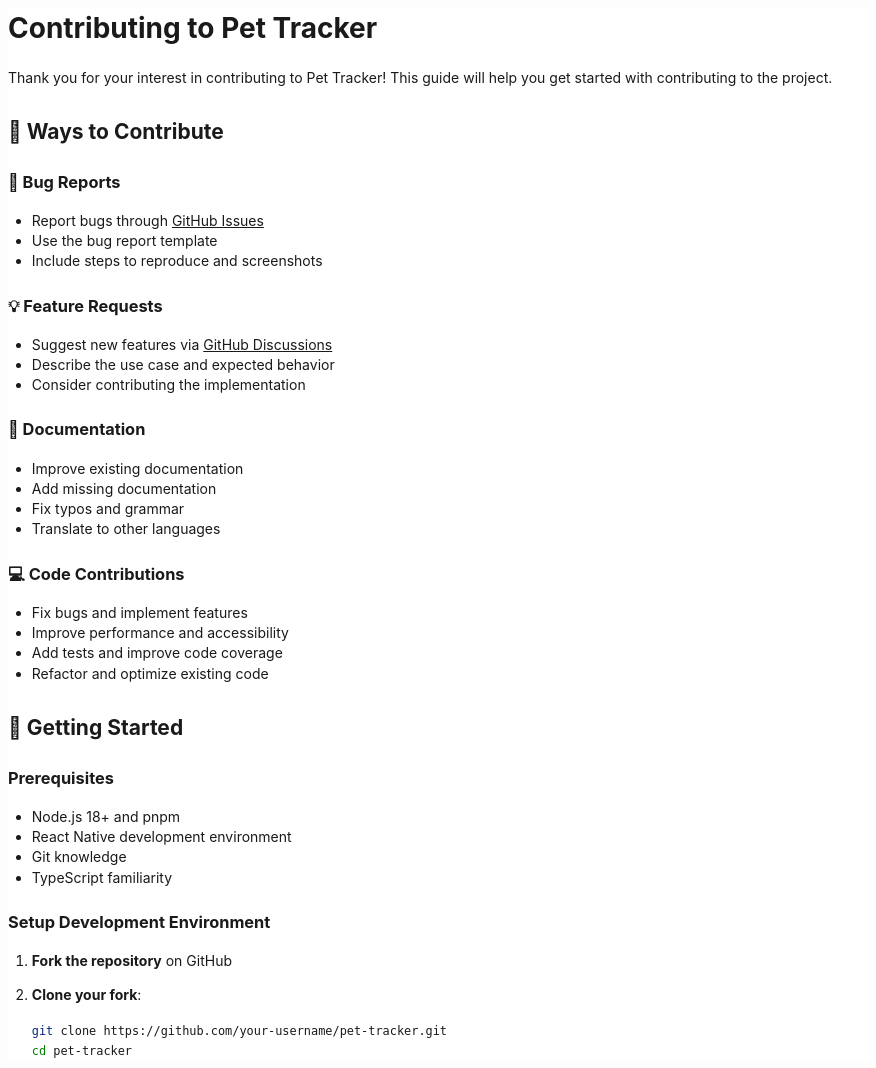 # Contributing to Pet Tracker

Thank you for your interest in contributing to Pet Tracker! This guide will help you get started with contributing to the project.

## 🎯 Ways to Contribute

### 🐛 Bug Reports
- Report bugs through [GitHub Issues](https://github.com/yourusername/pet-tracker/issues)
- Use the bug report template
- Include steps to reproduce and screenshots

### 💡 Feature Requests
- Suggest new features via [GitHub Discussions](https://github.com/yourusername/pet-tracker/discussions)
- Describe the use case and expected behavior
- Consider contributing the implementation

### 📝 Documentation
- Improve existing documentation
- Add missing documentation
- Fix typos and grammar
- Translate to other languages

### 💻 Code Contributions
- Fix bugs and implement features
- Improve performance and accessibility
- Add tests and improve code coverage
- Refactor and optimize existing code

## 🚀 Getting Started

### Prerequisites

- Node.js 18+ and pnpm
- React Native development environment
- Git knowledge
- TypeScript familiarity

### Setup Development Environment

1. **Fork the repository** on GitHub

2. **Clone your fork**:
   ```bash
   git clone https://github.com/your-username/pet-tracker.git
   cd pet-tracker
   ```
